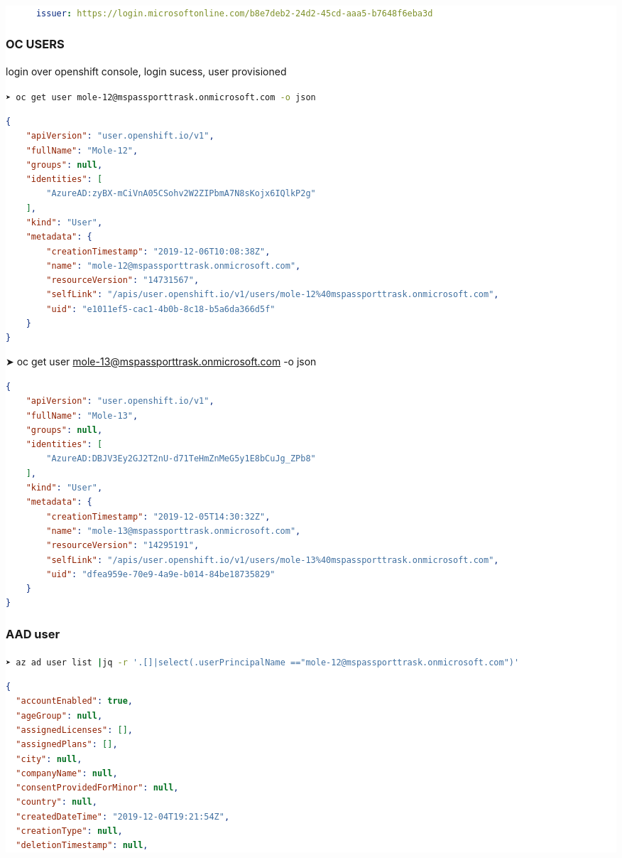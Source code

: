 ```yaml
      issuer: https://login.microsoftonline.com/b8e7deb2-24d2-45cd-aaa5-b7648f6eba3d
```
### OC USERS
login over openshift console, login sucess, user provisioned 
```sh
➤ oc get user mole-12@mspassporttrask.onmicrosoft.com -o json
```
```json
{
    "apiVersion": "user.openshift.io/v1",
    "fullName": "Mole-12",
    "groups": null,
    "identities": [
        "AzureAD:zyBX-mCiVnA05CSohv2W2ZIPbmA7N8sKojx6IQlkP2g"
    ],
    "kind": "User",
    "metadata": {
        "creationTimestamp": "2019-12-06T10:08:38Z",
        "name": "mole-12@mspassporttrask.onmicrosoft.com",
        "resourceVersion": "14731567",
        "selfLink": "/apis/user.openshift.io/v1/users/mole-12%40mspassporttrask.onmicrosoft.com",
        "uid": "e1011ef5-cac1-4b0b-8c18-b5a6da366d5f"
    }
}
```
➤ oc get user mole-13@mspassporttrask.onmicrosoft.com -o json

```json
{
    "apiVersion": "user.openshift.io/v1",
    "fullName": "Mole-13",
    "groups": null,
    "identities": [
        "AzureAD:DBJV3Ey2GJ2T2nU-d71TeHmZnMeG5y1E8bCuJg_ZPb8"
    ],
    "kind": "User",
    "metadata": {
        "creationTimestamp": "2019-12-05T14:30:32Z",
        "name": "mole-13@mspassporttrask.onmicrosoft.com",
        "resourceVersion": "14295191",
        "selfLink": "/apis/user.openshift.io/v1/users/mole-13%40mspassporttrask.onmicrosoft.com",
        "uid": "dfea959e-70e9-4a9e-b014-84be18735829"
    }
}
```
### AAD user

```sh
➤ az ad user list |jq -r '.[]|select(.userPrincipalName =="mole-12@mspassporttrask.onmicrosoft.com")'
```
```json
{
  "accountEnabled": true,
  "ageGroup": null,
  "assignedLicenses": [],
  "assignedPlans": [],
  "city": null,
  "companyName": null,
  "consentProvidedForMinor": null,
  "country": null,
  "createdDateTime": "2019-12-04T19:21:54Z",
  "creationType": null,
  "deletionTimestamp": null,
```